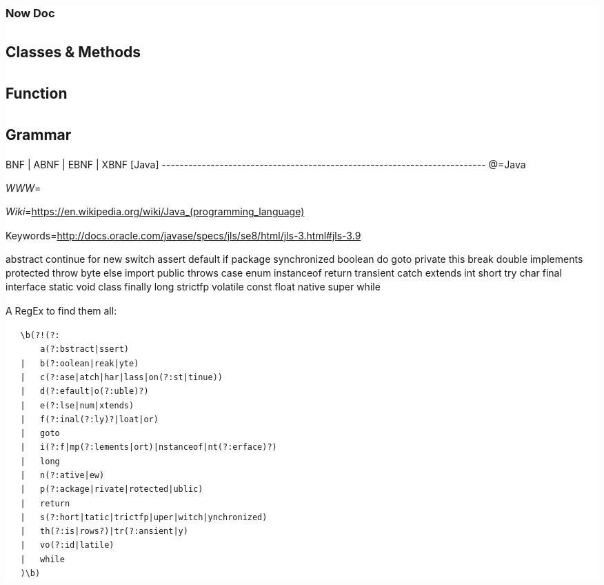 ### Now Doc


## Classes & Methods


## Function


## Grammar

BNF | ABNF | EBNF | XBNF
[Java] -------------------------------------------------------------------------
@=Java

_WWW_=

_Wiki_=https://en.wikipedia.org/wiki/Java_(programming_language)

Keywords=http://docs.oracle.com/javase/specs/jls/se8/html/jls-3.html#jls-3.9

   abstract   continue   for          new         switch
   assert     default    if           package     synchronized
   boolean    do         goto         private     this
   break      double     implements   protected   throw
   byte       else       import       public      throws
   case       enum       instanceof   return      transient
   catch      extends    int          short       try
   char       final      interface    static      void
   class      finally    long         strictfp    volatile
   const      float      native       super       while

   A RegEx to find them all:

       \b(?!(?:
           a(?:bstract|ssert)
       |   b(?:oolean|reak|yte)
       |   c(?:ase|atch|har|lass|on(?:st|tinue))
       |   d(?:efault|o(?:uble)?)
       |   e(?:lse|num|xtends)
       |   f(?:inal(?:ly)?|loat|or)
       |   goto
       |   i(?:f|mp(?:lements|ort)|nstanceof|nt(?:erface)?)
       |   long
       |   n(?:ative|ew)
       |   p(?:ackage|rivate|rotected|ublic)
       |   return
       |   s(?:hort|tatic|trictfp|uper|witch|ynchronized)
       |   th(?:is|rows?)|tr(?:ansient|y)
       |   vo(?:id|latile)
       |   while
       )\b)
